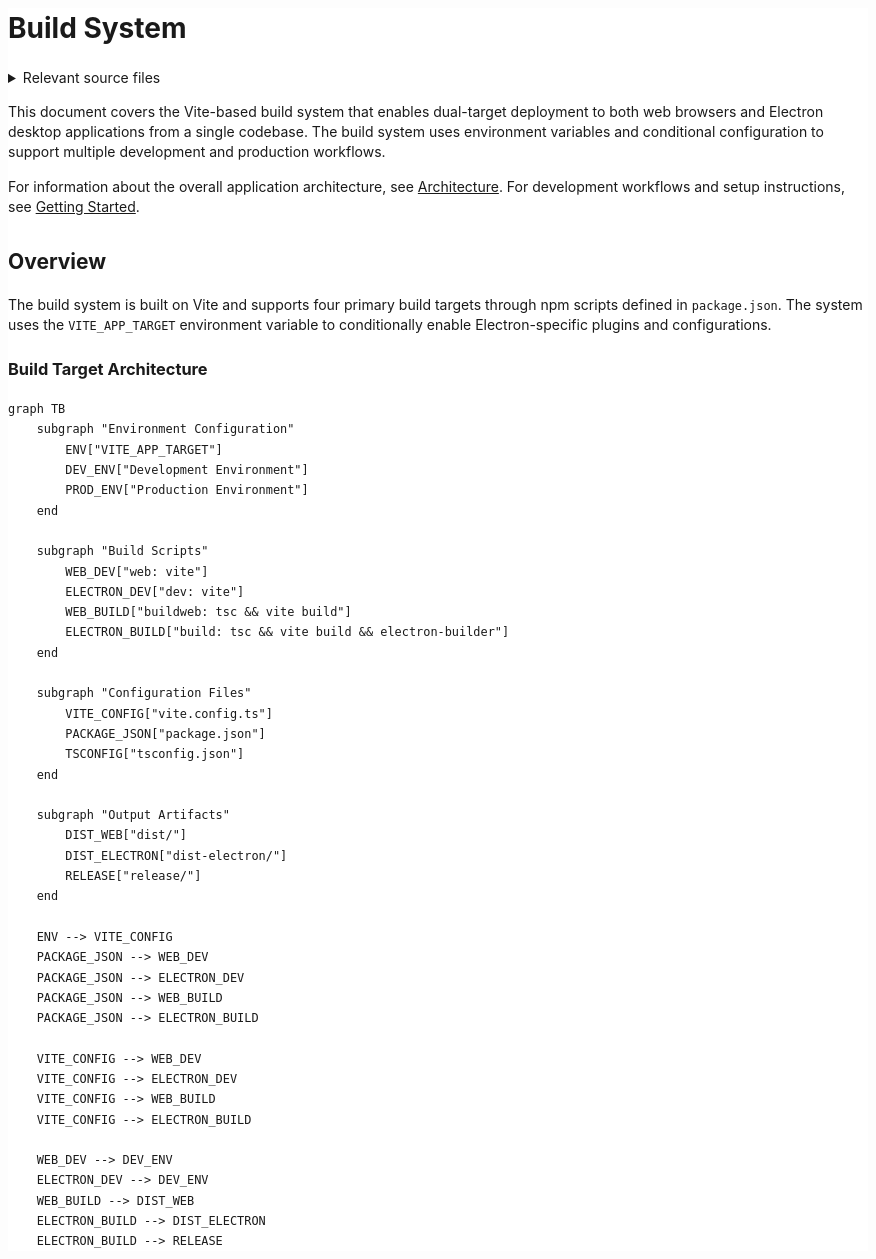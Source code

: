 # Build System

<details><summary>Relevant source files</summary></details>



This document covers the Vite-based build system that enables dual-target deployment to both web browsers and Electron desktop applications from a single codebase. The build system uses environment variables and conditional configuration to support multiple development and production workflows.

For information about the overall application architecture, see [Architecture](./3_Architecture.md). For development workflows and setup instructions, see [Getting Started](./2_Getting_Started.md).

## Overview

The build system is built on Vite and supports four primary build targets through npm scripts defined in `package.json`. The system uses the `VITE_APP_TARGET` environment variable to conditionally enable Electron-specific plugins and configurations.

### Build Target Architecture

```mermaid
graph TB
    subgraph "Environment Configuration"
        ENV["VITE_APP_TARGET"]
        DEV_ENV["Development Environment"]
        PROD_ENV["Production Environment"]
    end
    
    subgraph "Build Scripts"
        WEB_DEV["web: vite"]
        ELECTRON_DEV["dev: vite"]
        WEB_BUILD["buildweb: tsc && vite build"]
        ELECTRON_BUILD["build: tsc && vite build && electron-builder"]
    end
    
    subgraph "Configuration Files"
        VITE_CONFIG["vite.config.ts"]
        PACKAGE_JSON["package.json"]
        TSCONFIG["tsconfig.json"]
    end
    
    subgraph "Output Artifacts"
        DIST_WEB["dist/"]
        DIST_ELECTRON["dist-electron/"]
        RELEASE["release/"]
    end
    
    ENV --> VITE_CONFIG
    PACKAGE_JSON --> WEB_DEV
    PACKAGE_JSON --> ELECTRON_DEV
    PACKAGE_JSON --> WEB_BUILD
    PACKAGE_JSON --> ELECTRON_BUILD
    
    VITE_CONFIG --> WEB_DEV
    VITE_CONFIG --> ELECTRON_DEV
    VITE_CONFIG --> WEB_BUILD
    VITE_CONFIG --> ELECTRON_BUILD
    
    WEB_DEV --> DEV_ENV
    ELECTRON_DEV --> DEV_ENV
    WEB_BUILD --> DIST_WEB
    ELECTRON_BUILD --> DIST_ELECTRON
    ELECTRON_BUILD --> RELEASE
```